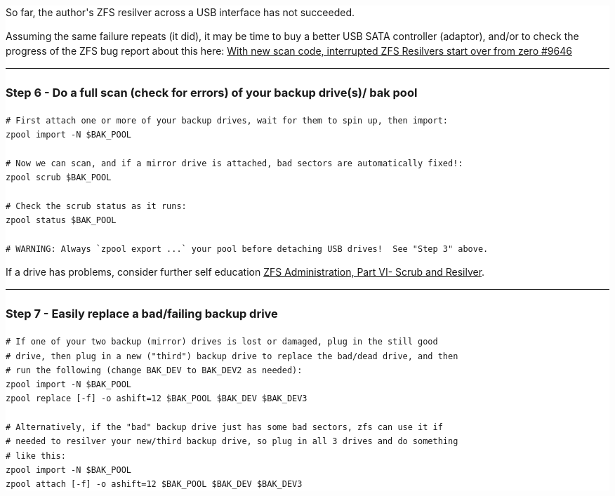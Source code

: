So far, the author's ZFS resilver across a USB interface has not succeeded.

Assuming the same failure repeats (it did), it may be time to buy a better USB SATA controller
(adaptor), and/or to check the progress of the ZFS bug report about this here:
[With new scan code, interrupted ZFS Resilvers start over from zero #9646](https://github.com/openzfs/zfs/issues/9646)


-------------
### Step 6 - Do a full scan (check for errors) of your backup drive(s)/ bak pool

	# First attach one or more of your backup drives, wait for them to spin up, then import:
	zpool import -N $BAK_POOL

	# Now we can scan, and if a mirror drive is attached, bad sectors are automatically fixed!:
	zpool scrub $BAK_POOL

	# Check the scrub status as it runs:
	zpool status $BAK_POOL

	# WARNING: Always `zpool export ...` your pool before detaching USB drives!  See "Step 3" above.

If a drive has problems, consider further self education [ZFS Administration, Part VI- Scrub and
Resilver](https://pthree.org/2012/12/11/zfs-administration-part-vi-scrub-and-resilver/).


-------------
### Step 7 - Easily replace a bad/failing backup drive

	# If one of your two backup (mirror) drives is lost or damaged, plug in the still good
	# drive, then plug in a new ("third") backup drive to replace the bad/dead drive, and then
	# run the following (change BAK_DEV to BAK_DEV2 as needed):
	zpool import -N $BAK_POOL
	zpool replace [-f] -o ashift=12 $BAK_POOL $BAK_DEV $BAK_DEV3

	# Alternatively, if the "bad" backup drive just has some bad sectors, zfs can use it if
	# needed to resilver your new/third backup drive, so plug in all 3 drives and do something
	# like this:
	zpool import -N $BAK_POOL
	zpool attach [-f] -o ashift=12 $BAK_POOL $BAK_DEV $BAK_DEV3
